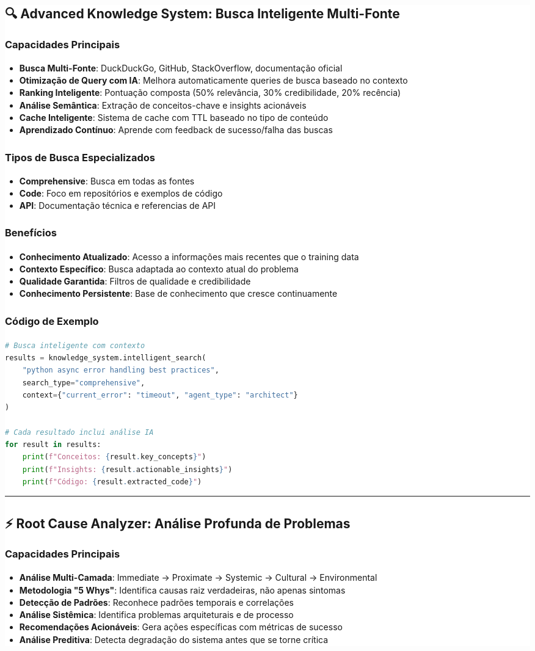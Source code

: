 
## 🔍 Advanced Knowledge System: Busca Inteligente Multi-Fonte

### Capacidades Principais

- **Busca Multi-Fonte**: DuckDuckGo, GitHub, StackOverflow, documentação oficial
- **Otimização de Query com IA**: Melhora automaticamente queries de busca baseado no contexto
- **Ranking Inteligente**: Pontuação composta (50% relevância, 30% credibilidade, 20% recência)
- **Análise Semântica**: Extração de conceitos-chave e insights acionáveis
- **Cache Inteligente**: Sistema de cache com TTL baseado no tipo de conteúdo
- **Aprendizado Contínuo**: Aprende com feedback de sucesso/falha das buscas

### Tipos de Busca Especializados

- **Comprehensive**: Busca em todas as fontes
- **Code**: Foco em repositórios e exemplos de código
- **API**: Documentação técnica e referencias de API

### Benefícios

- **Conhecimento Atualizado**: Acesso a informações mais recentes que o training data
- **Contexto Específico**: Busca adaptada ao contexto atual do problema
- **Qualidade Garantida**: Filtros de qualidade e credibilidade
- **Conhecimento Persistente**: Base de conhecimento que cresce continuamente

### Código de Exemplo

```python
# Busca inteligente com contexto
results = knowledge_system.intelligent_search(
    "python async error handling best practices",
    search_type="comprehensive",
    context={"current_error": "timeout", "agent_type": "architect"}
)

# Cada resultado inclui análise IA
for result in results:
    print(f"Conceitos: {result.key_concepts}")
    print(f"Insights: {result.actionable_insights}")
    print(f"Código: {result.extracted_code}")
```

---

## ⚡ Root Cause Analyzer: Análise Profunda de Problemas

### Capacidades Principais

- **Análise Multi-Camada**: Immediate → Proximate → Systemic → Cultural → Environmental
- **Metodologia "5 Whys"**: Identifica causas raiz verdadeiras, não apenas sintomas
- **Detecção de Padrões**: Reconhece padrões temporais e correlações
- **Análise Sistêmica**: Identifica problemas arquiteturais e de processo
- **Recomendações Acionáveis**: Gera ações específicas com métricas de sucesso
- **Análise Preditiva**: Detecta degradação do sistema antes que se torne crítica

